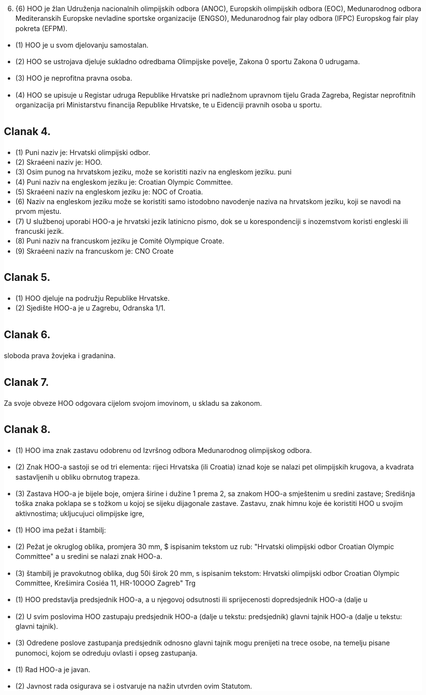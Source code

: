 6. {6) HOO je žlan Udruženja nacionalnih olimpijskih odbora (ANOC), Europskih olimpijskih odbora (EOC), Medunarodnog odbora Mediteranskih Europske nevladine   sportske organizacije (ENGSO), Medunarodnog fair play odbora (IFPC) Europskog fair play pokreta (EFPM).
- (1) HOO je u svom djelovanju samostalan.
- (2) HOO se ustrojava djeluje sukladno odredbama Olimpijske povelje, Zakona 0 sportu Zakona 0 udrugama.
- (3) HOO je neprofitna pravna osoba.

- (4) HOO se upisuje u Registar udruga  Republike Hrvatske pri nadležnom upravnom tijelu Grada Zagreba, Registar neprofitnih organizacija pri Ministarstvu financija Republike Hrvatske, te u Eidenciji pravnih osoba u sportu.

## Clanak 4.

- (1) Puni naziv je: Hrvatski olimpijski odbor.
- (2) Skraéeni naziv je: HOO.
- (3) Osim punog na hrvatskom jeziku, može se koristiti naziv na engleskom jeziku. puni
- (4) Puni naziv na engleskom jeziku je: Croatian Olympic Committee.
- (5) Skraéeni naziv na engleskom jeziku je: NOC of Croatia.
- (6) Naziv na engleskom   jeziku može se koristiti samo istodobno navodenje naziva na hrvatskom jeziku, koji se navodi na prvom mjestu.
- (7) U službenoj uporabi HOO-a je hrvatski jezik latinicno pismo, dok se u korespondenciji s inozemstvom koristi engleski ili francuski jezik.
- (8) Puni naziv na francuskom jeziku je Comité Olympique Croate.
- (9) Skraéeni naziv na francuskom je: CNO Croate

## Clanak 5.

- (1) HOO djeluje na podružju Republike Hrvatske.
- (2) Sjedište HOO-a je u Zagrebu, Odranska 1/1.

## Clanak 6.

sloboda prava žovjeka i gradanina.

## Clanak 7.

Za svoje obveze HOO odgovara cijelom svojom imovinom, u skladu sa zakonom.

## Clanak 8.

- (1) HOO ima znak zastavu odobrenu od Izvršnog odbora Medunarodnog olimpijskog odbora.
- (2) Znak HOO-a sastoji se od tri elementa: rijeci Hrvatska (ili Croatia) iznad koje se nalazi pet olimpijskih krugova, a kvadrata sastavljenih u obliku   obrnutog trapeza.

- (3) Zastava HOO-a je bijele boje, omjera širine i dužine 1 prema 2, sa znakom HOO-a smještenim u sredini zastave; Središnja toška znaka poklapa se s tožkom u kojoj se sijeku dijagonale zastave. Zastavu, znak himnu koje ée koristiti HOO u svojim aktivnostima; ukljucujuci olimpijske igre,
- (1) HOO ima pežat i štambilj:
- (2) Pežat je okruglog oblika, promjera 30 mm, $ ispisanim tekstom uz rub: "Hrvatski olimpijski odbor Croatian Olympic Committee" a u sredini se nalazi znak HOO-a.
- (3) štambilj je pravokutnog oblika, dug 50i širok 20 mm, s ispisanim tekstom: Hrvatski olimpijski odbor Croatian Olympic Committee, Krešimira Cosiéa 11, HR-10OOO Zagreb" Trg
- (1) HOO predstavlja predsjednik HOO-a, a u njegovoj odsutnosti ili sprijecenosti dopredsjednik HOO-a (dalje u
- (2) U svim poslovima HOO zastupaju predsjednik HOO-a (dalje u tekstu: predsjednik) glavni tajnik HOO-a (dalje u tekstu: glavni tajnik).
- (3) Odredene poslove zastupanja predsjednik odnosno glavni tajnik mogu prenijeti na trece osobe, na temelju pisane punomoci, kojom se odreduju ovlasti i opseg zastupanja.
- (1) Rad HOO-a je javan.
- (2) Javnost rada osigurava se i ostvaruje na nažin utvrden ovim Statutom.

